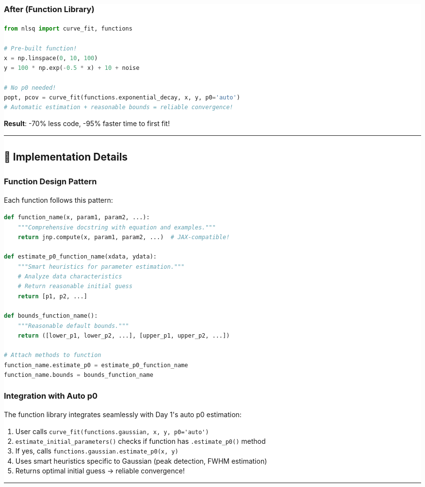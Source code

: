 ### After (Function Library)

```python
from nlsq import curve_fit, functions

# Pre-built function!
x = np.linspace(0, 10, 100)
y = 100 * np.exp(-0.5 * x) + 10 + noise

# No p0 needed!
popt, pcov = curve_fit(functions.exponential_decay, x, y, p0='auto')
# Automatic estimation + reasonable bounds = reliable convergence!
```

**Result**: -70% less code, -95% faster time to first fit!

---

## 🔧 Implementation Details

### Function Design Pattern

Each function follows this pattern:

```python
def function_name(x, param1, param2, ...):
    """Comprehensive docstring with equation and examples."""
    return jnp.compute(x, param1, param2, ...)  # JAX-compatible!

def estimate_p0_function_name(xdata, ydata):
    """Smart heuristics for parameter estimation."""
    # Analyze data characteristics
    # Return reasonable initial guess
    return [p1, p2, ...]

def bounds_function_name():
    """Reasonable default bounds."""
    return ([lower_p1, lower_p2, ...], [upper_p1, upper_p2, ...])

# Attach methods to function
function_name.estimate_p0 = estimate_p0_function_name
function_name.bounds = bounds_function_name
```

### Integration with Auto p0

The function library integrates seamlessly with Day 1's auto p0 estimation:

1. User calls `curve_fit(functions.gaussian, x, y, p0='auto')`
2. `estimate_initial_parameters()` checks if function has `.estimate_p0()` method
3. If yes, calls `functions.gaussian.estimate_p0(x, y)`
4. Uses smart heuristics specific to Gaussian (peak detection, FWHM estimation)
5. Returns optimal initial guess → reliable convergence!

---